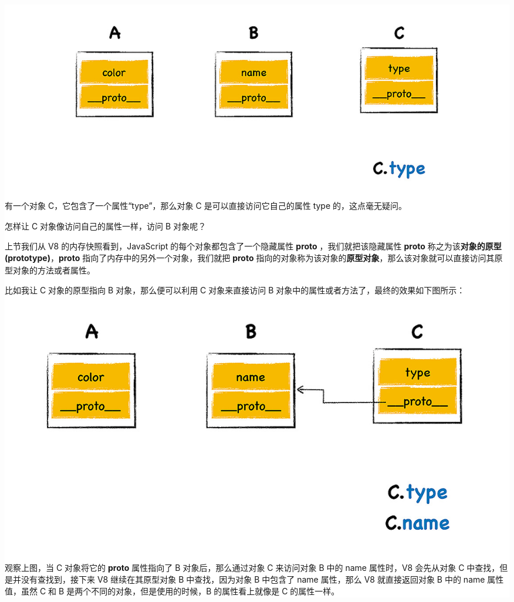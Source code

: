 ![原型继承](assets/06-02.png)

有一个对象 C，它包含了一个属性“type”，那么对象 C 是可以直接访问它自己的属性 type 的，这点毫无疑问。

怎样让 C 对象像访问自己的属性一样，访问 B 对象呢？

上节我们从 V8 的内存快照看到，JavaScript 的每个对象都包含了一个隐藏属性 **proto** ，我们就把该隐藏属性 **proto** 称之为该**对象的原型 (prototype)**，**proto** 指向了内存中的另外一个对象，我们就把 **proto** 指向的对象称为该对象的**原型对象**，那么该对象就可以直接访问其原型对象的方法或者属性。

比如我让 C 对象的原型指向 B 对象，那么便可以利用 C 对象来直接访问 B 对象中的属性或者方法了，最终的效果如下图所示：

![原型继承](assets/06-03.png)

观察上图，当 C 对象将它的 **proto** 属性指向了 B 对象后，那么通过对象 C 来访问对象 B 中的 name 属性时，V8 会先从对象 C 中查找，但是并没有查找到，接下来 V8 继续在其原型对象 B 中查找，因为对象 B 中包含了 name 属性，那么 V8 就直接返回对象 B 中的 name 属性值，虽然 C 和 B 是两个不同的对象，但是使用的时候，B 的属性看上就像是 C 的属性一样。
